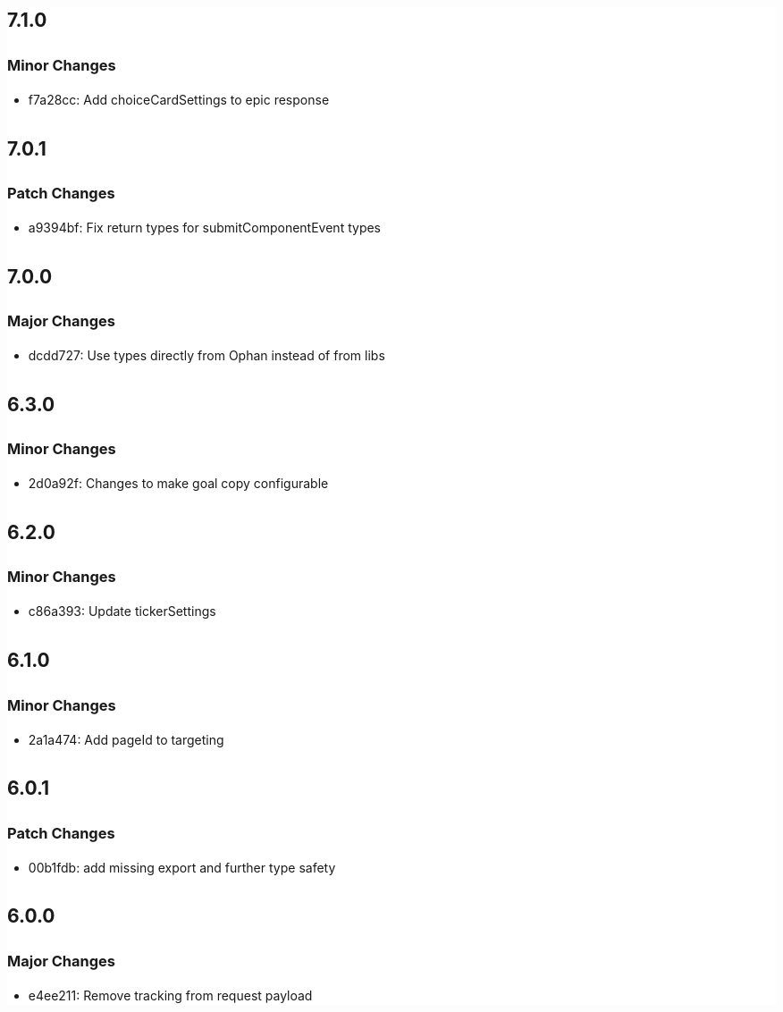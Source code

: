 ## 7.1.0

### Minor Changes

-   f7a28cc: Add choiceCardSettings to epic response

## 7.0.1

### Patch Changes

-   a9394bf: Fix return types for submitComponentEvent types

## 7.0.0

### Major Changes

-   dcdd727: Use types directly from Ophan instead of from libs

## 6.3.0

### Minor Changes

-   2d0a92f: Changes to make goal copy configurable

## 6.2.0

### Minor Changes

-   c86a393: Update tickerSettings

## 6.1.0

### Minor Changes

-   2a1a474: Add pageId to targeting

## 6.0.1

### Patch Changes

-   00b1fdb: add missing export and further type safety

## 6.0.0

### Major Changes

-   e4ee211: Remove tracking from request payload
